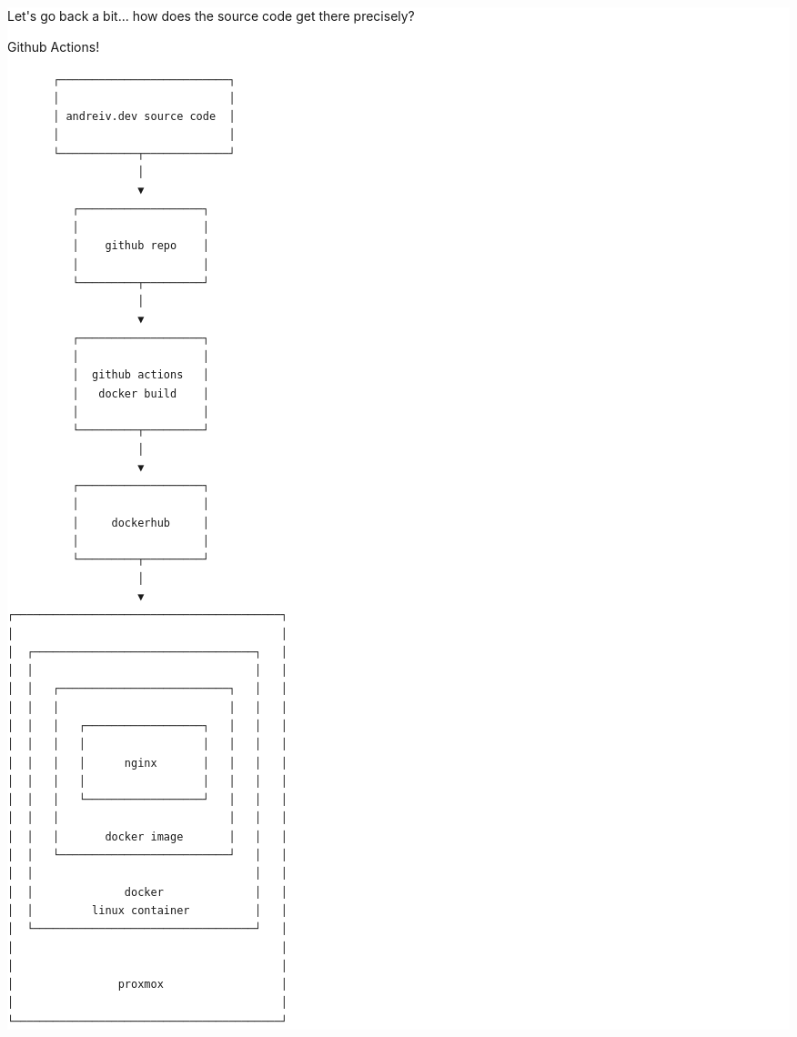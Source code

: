 
Let's go back a bit... how does the source code get there precisely?

Github Actions!

           ┌──────────────────────────┐
           │                          │
           │ andreiv.dev source code  │
           │                          │
           └────────────┬─────────────┘
                        │
                        ▼
              ┌───────────────────┐
              │                   │
              │    github repo    │
              │                   │
              └─────────┬─────────┘
                        │
                        ▼
              ┌───────────────────┐
              │                   │
              │  github actions   │
              │   docker build    │
              │                   │
              └─────────┬─────────┘
                        │
                        ▼
              ┌───────────────────┐
              │                   │
              │     dockerhub     │
              │                   │
              └─────────┬─────────┘
                        │
                        ▼
    ┌─────────────────────────────────────────┐
    │                                         │
    │  ┌──────────────────────────────────┐   │
    │  │                                  │   │
    │  │   ┌──────────────────────────┐   │   │
    │  │   │                          │   │   │
    │  │   │   ┌──────────────────┐   │   │   │
    │  │   │   │                  │   │   │   │
    │  │   │   │      nginx       │   │   │   │
    │  │   │   │                  │   │   │   │
    │  │   │   └──────────────────┘   │   │   │
    │  │   │                          │   │   │
    │  │   │       docker image       │   │   │
    │  │   └──────────────────────────┘   │   │
    │  │                                  │   │
    │  │              docker              │   │
    │  │         linux container          │   │
    │  └──────────────────────────────────┘   │
    │                                         │
    │                                         │
    │                proxmox                  │
    │                                         │
    └─────────────────────────────────────────┘

